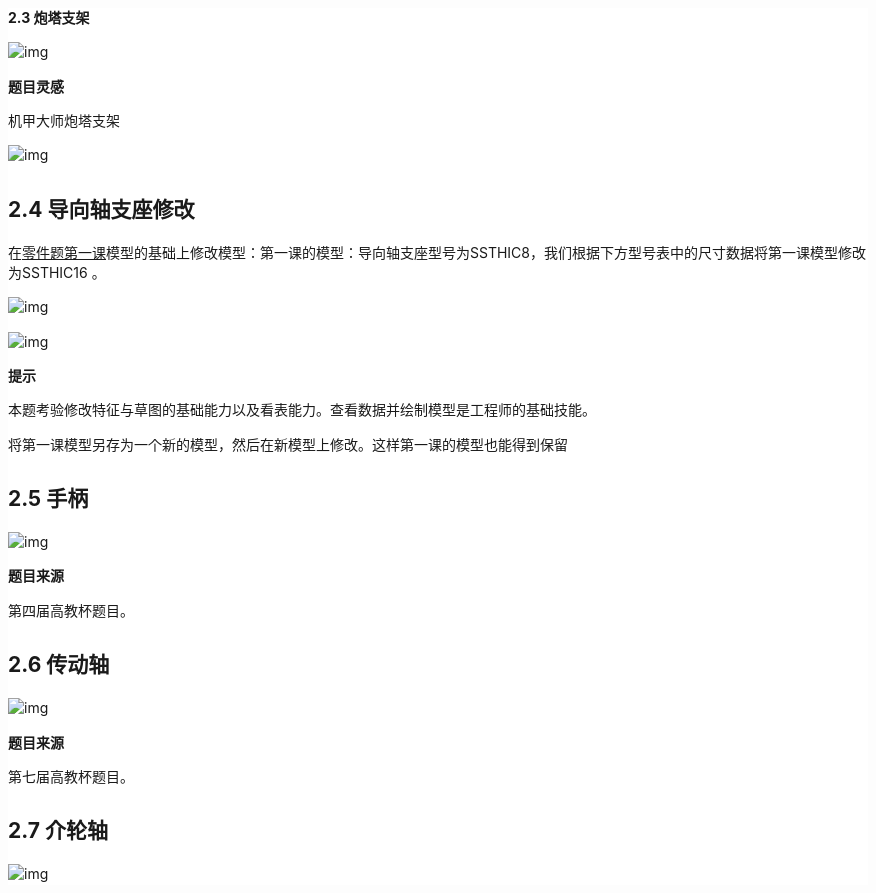 **2.3 炮塔支架**

![img](http://qxmapdepot.xiaoq11.cn/picture/word-image-1122-32.jpeg)





**题目灵感**

机甲大师炮塔支架

![img](http://qxmapdepot.xiaoq11.cn/picture/word-image-1122-35.png)



## **2.4 导向轴支座修改**

在[零件题第一课](https://ifcski218x.feishu.cn/docx/ZITWdjgx8oMQUpxbmn9cIsDyn6d#part-MZY3diNEyoCT6uxvXE4cZX94nAd)模型的基础上修改模型：第一课的模型：导向轴支座型号为SSTHIC8，我们根据下方型号表中的尺寸数据将第一课模型修改为SSTHIC16 。

![img](http://qxmapdepot.xiaoq11.cn/picture/word-image-1122-36.jpeg)



![img](http://qxmapdepot.xiaoq11.cn/picture/word-image-1122-37.png)



**提示**

本题考验修改特征与草图的基础能力以及看表能力。查看数据并绘制模型是工程师的基础技能。

将第一课模型另存为一个新的模型，然后在新模型上修改。这样第一课的模型也能得到保留

## **2.5 手柄**

![img](http://qxmapdepot.xiaoq11.cn/picture/word-image-1122-38.jpeg)



**题目来源**

第四届高教杯题目。

## **2.6 传动轴**

![img](http://qxmapdepot.xiaoq11.cn/picture/word-image-1122-39.jpeg)



**题目来源**

第七届高教杯题目。

## **2.7 介轮轴**

![img](http://qxmapdepot.xiaoq11.cn/picture/word-image-1122-40.jpeg)
